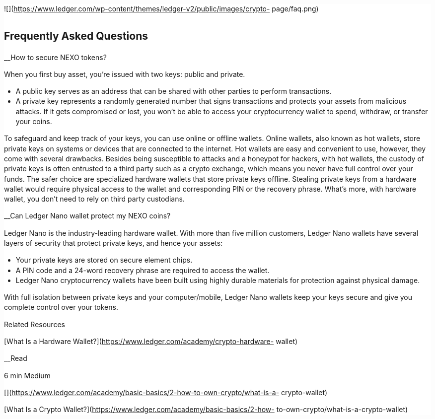 ![](https://www.ledger.com/wp-content/themes/ledger-v2/public/images/crypto-
page/faq.png)

## Frequently Asked Questions

__How to secure NEXO tokens?

When you first buy asset, you’re issued with two keys: public and private.

  * A public key serves as an address that can be shared with other parties to perform transactions.
  * A private key represents a randomly generated number that signs transactions and protects your assets from malicious attacks. If it gets compromised or lost, you won’t be able to access your cryptocurrency wallet to spend, withdraw, or transfer your coins.

To safeguard and keep track of your keys, you can use online or offline
wallets. Online wallets, also known as hot wallets, store private keys on
systems or devices that are connected to the internet. Hot wallets are easy
and convenient to use, however, they come with several drawbacks. Besides
being susceptible to attacks and a honeypot for hackers, with hot wallets, the
custody of private keys is often entrusted to a third party such as a crypto
exchange, which means you never have full control over your funds. The safer
choice are specialized hardware wallets that store private keys offline.
Stealing private keys from a hardware wallet would require physical access to
the wallet and corresponding PIN or the recovery phrase. What’s more, with
hardware wallet, you don’t need to rely on third party custodians.

__Can Ledger Nano wallet protect my NEXO coins?

Ledger Nano is the industry-leading hardware wallet. With more than five
million customers, Ledger Nano wallets have several layers of security that
protect private keys, and hence your assets:

  * Your private keys are stored on secure element chips.
  * A PIN code and a 24-word recovery phrase are required to access the wallet.
  * Ledger Nano cryptocurrency wallets have been built using highly durable materials for protection against physical damage.

With full isolation between private keys and your computer/mobile, Ledger Nano
wallets keep your keys secure and give you complete control over your tokens.

Related Resources

[](https://www.ledger.com/academy/crypto-hardware-wallet)

[What Is a Hardware Wallet?](https://www.ledger.com/academy/crypto-hardware-
wallet)

__Read

6 min Medium

[](https://www.ledger.com/academy/basic-basics/2-how-to-own-crypto/what-is-a-
crypto-wallet)

[What Is a Crypto Wallet?](https://www.ledger.com/academy/basic-basics/2-how-
to-own-crypto/what-is-a-crypto-wallet)
